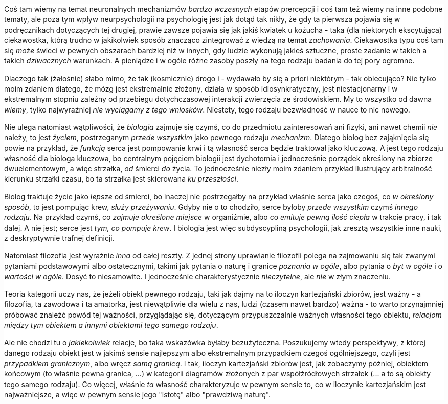 Coś tam wiemy na temat neuronalnych mechanizmów *bardzo wczesnych* etapów prercepcji i coś tam też
wiemy na inne podobne tematy, ale poza tym wpływ neurpsychologii na psychologię jest jak dotąd tak
nikły, że gdy ta pierwsza pojawia się w podręcznikach dotyczących tej drugiej, prawie zawsze pojawia
się jak jakiś kwiatek u kożucha - taka (dla niektorych ekscytująca) ciekawostka, którą trudno w
jakikolwiek sposób znacząco zintegrować z wiedzą na temat *zachowania*. Ciekawostka typu coś tam się
*może* świeci w pewnych obszarach bardziej niż w innych, gdy ludzie wykonują jakieś sztuczne, proste
zadanie w takich a takich *dziwacznych* warunkach. A pieniądze i w ogóle różne zasoby poszły na tego
rodzaju badania do tej pory ogromne.

Dlaczego tak (żałośnie) słabo mimo, że tak (kosmicznie) drogo i - wydawało by się a priori
niektórym - tak obiecująco? Nie tylko moim zdaniem dlatego, że mózg jest ekstremalnie złożony,
działa w sposób idiosynkratyczny, jest niestacjonarny i w ekstremalnym stopniu zależny od przebiegu
dotychczasowej interakcji zwierzęcia ze środowiskiem. My to wszystko od dawna *wiemy*, tylko
najwyraźniej *nie wyciągamy z tego wniosków*. Niestety, tego rodzaju bezwładność w nauce to nic
nowego.

Nie ulega natomiast wątpliwości, że *biologia* zajmuje się czymś, co do przedmiotu zainteresowań ani
fizyki, ani nawet chemii *nie* należy, to jest *życiem*, postrzeganym *przede wszystkim* jako
pewnego rodzaju *mechanizm*. Dlatego biolog bez zająknięcia się powie na przykład, że *funkcją*
serca jest pompowanie krwi i tą własność serca będzie traktował jako kluczową. A jest tego rodzaju
własność dla biologa kluczowa, bo centralnym pojęciem biologii jest dychotomia i jednocześnie
porządek określony na zbiorze dwuelementowym, a więc strzałka, *od* śmierci *do* życia. To
jednocześnie niezły moim zdaniem przykład ilustrujący arbitralność kierunku strzałki czasu, bo ta
strzałka jest skierowana *ku przeszłości*.

Biolog traktuje życie jako *lepsze* od śmierci, bo inaczej nie postrzegałby na przykład właśnie
serca jako czegoś, co *w określony sposób*, to jest pompując krew, *służy przeżywaniu*. Gdyby nie o
to chodziło, serce byłoby *przede wszystkim* czymś *innego rodzaju*. Na przykład czymś, co *zajmuje
określone miejsce* w organiźmie, albo co *emituje pewną ilość ciepła* w trakcie pracy, i tak
dalej. A nie jest; serce jest *tym, co pompuje krew*. I biologia jest więc subdyscypliną
psychologii, jak zresztą wszystkie inne nauki, z deskryptywnie trafnej definicji.

Natomiast filozofia jest wyraźnie *inna* od całej reszty. Z jednej strony uprawianie filozofii
polega na zajmowaniu się tak zwanymi pytaniami podstawowymi albo ostatecznymi, takimi jak pytania o
naturę i granice *poznania w ogóle*, albo pytania o *byt w ogóle* i o *wartości w ogóle*. Dosyć to
niesamowite. I jednocześnie charakterystycznie *nieczytelne*, ale *nie* w złym znaczeniu.

Teoria kategorii uczy nas, że jeżeli obiekt pewnego rodzaju, taki jak dajmy na to iloczyn
kartezjański zbiorów, jest ważny - a filozofia, ta zawodowa i ta amatorka, jest niewątpliwie dla
wielu z nas, ludzi (czasem nawet bardzo) ważna - to warto przynajmniej próbować znaleźć powód tej
ważności, przyglądając się, dotyczącym przypuszczalnie ważnych własności tego obiektu, *relacjom
między tym obiektem a innymi obiektami tego samego rodzaju*. 

Ale nie chodzi tu o *jakiekolwiek* relacje, bo taka wskazówka byłaby bezużyteczna. Poszukujemy wtedy
perspektywy, z której danego rodzaju obiekt jest w jakimś sensie najlepszym albo ekstremalnym
przypadkiem czegoś ogólniejszego, czyli jest *przypadkiem granicznym*, albo wręcz *samą granicą*. I
tak, iloczyn kartezjański zbiorów jest, jak zobaczymy później, obiektem końcowym (to właśnie pewna
granica, ...) w kategorii diagramów złożonych z par współźródłowych strzałek (... a to są obiekty
tego samego rodzaju). Co więcej, właśnie *ta* własność charakteryzuje w pewnym sensie to, co w
iloczynie kartezjańskim jest najważniejsze, a więc w pewnym sensie jego "istotę" albo "prawdziwą
naturę".
